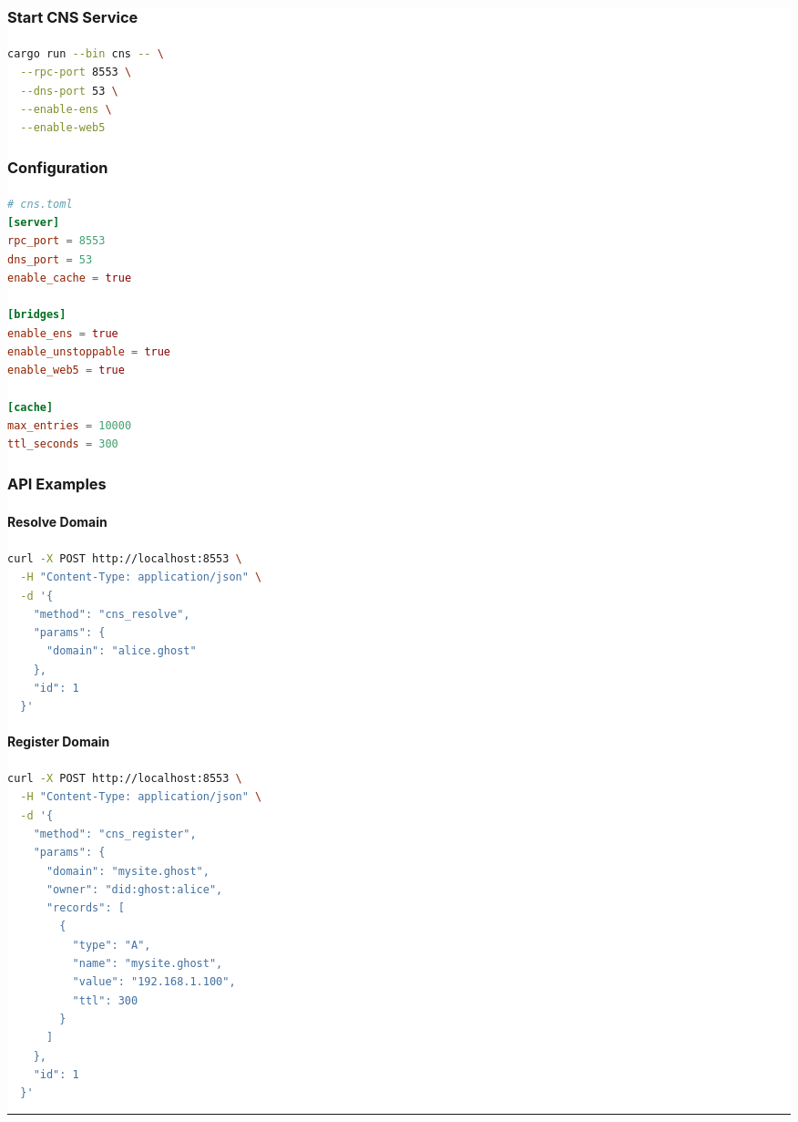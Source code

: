 ### **Start CNS Service**
```bash
cargo run --bin cns -- \
  --rpc-port 8553 \
  --dns-port 53 \
  --enable-ens \
  --enable-web5
```

### **Configuration**
```toml
# cns.toml
[server]
rpc_port = 8553
dns_port = 53
enable_cache = true

[bridges]
enable_ens = true
enable_unstoppable = true
enable_web5 = true

[cache]
max_entries = 10000
ttl_seconds = 300
```

### **API Examples**

#### **Resolve Domain**
```bash
curl -X POST http://localhost:8553 \
  -H "Content-Type: application/json" \
  -d '{
    "method": "cns_resolve",
    "params": {
      "domain": "alice.ghost"
    },
    "id": 1
  }'
```

#### **Register Domain**
```bash
curl -X POST http://localhost:8553 \
  -H "Content-Type: application/json" \
  -d '{
    "method": "cns_register",
    "params": {
      "domain": "mysite.ghost",
      "owner": "did:ghost:alice",
      "records": [
        {
          "type": "A",
          "name": "mysite.ghost",
          "value": "192.168.1.100",
          "ttl": 300
        }
      ]
    },
    "id": 1
  }'
```

---
